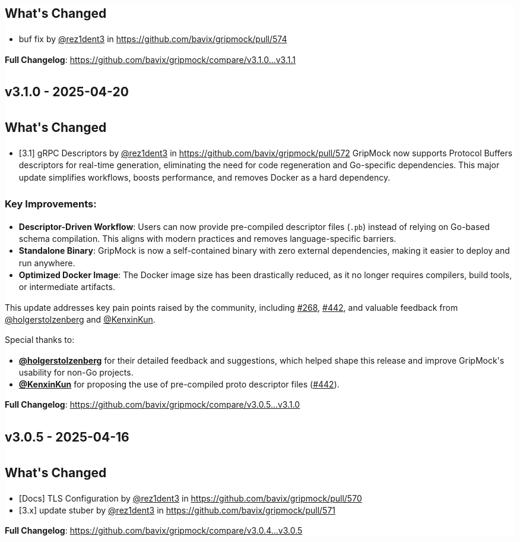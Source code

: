 ## What's Changed

* buf fix by [@rez1dent3](https://github.com/rez1dent3) in https://github.com/bavix/gripmock/pull/574

**Full Changelog**: https://github.com/bavix/gripmock/compare/v3.1.0...v3.1.1

## v3.1.0 - 2025-04-20

## What's Changed

* [3.1] gRPC Descriptors by [@rez1dent3](https://github.com/rez1dent3) in https://github.com/bavix/gripmock/pull/572
  GripMock now supports Protocol Buffers descriptors for real-time generation, eliminating the need for code regeneration and Go-specific dependencies. This major update simplifies workflows, boosts performance, and removes Docker as a hard dependency.

### Key Improvements:

- **Descriptor-Driven Workflow**: Users can now provide pre-compiled descriptor files (`.pb`) instead of relying on Go-based schema compilation. This aligns with modern practices and removes language-specific barriers.
- **Standalone Binary**: GripMock is now a self-contained binary with zero external dependencies, making it easier to deploy and run anywhere.
- **Optimized Docker Image**: The Docker image size has been drastically reduced, as it no longer requires compilers, build tools, or intermediate artifacts.

This update addresses key pain points raised by the community, including [#268](https://github.com/bavix/gripmock/issues/268), [#442](https://github.com/bavix/gripmock/issues/442), and valuable feedback from [@holgerstolzenberg](https://github.com/holgerstolzenberg) and [@KenxinKun](https://github.com/KenxinKun).

Special thanks to:

- **[@holgerstolzenberg](https://github.com/holgerstolzenberg)** for their detailed feedback and suggestions, which helped shape this release and improve GripMock's usability for non-Go projects.
- **[@KenxinKun](https://github.com/KenxinKun)** for proposing the use of pre-compiled proto descriptor files ([#442](https://github.com/bavix/gripmock/issues/442)).

**Full Changelog**: https://github.com/bavix/gripmock/compare/v3.0.5...v3.1.0

## v3.0.5 - 2025-04-16

## What's Changed

* [Docs] TLS Configuration by [@rez1dent3](https://github.com/rez1dent3) in https://github.com/bavix/gripmock/pull/570
* [3.x] update stuber by [@rez1dent3](https://github.com/rez1dent3) in https://github.com/bavix/gripmock/pull/571

**Full Changelog**: https://github.com/bavix/gripmock/compare/v3.0.4...v3.0.5
